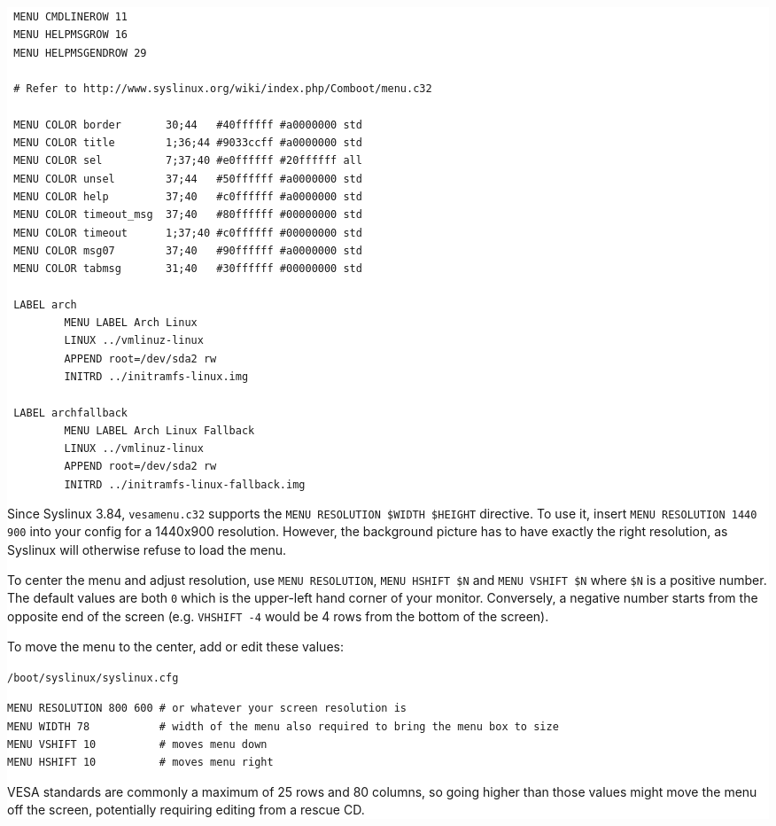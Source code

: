 ```
 MENU CMDLINEROW 11
 MENU HELPMSGROW 16
 MENU HELPMSGENDROW 29

 # Refer to http://www.syslinux.org/wiki/index.php/Comboot/menu.c32

 MENU COLOR border       30;44   #40ffffff #a0000000 std
 MENU COLOR title        1;36;44 #9033ccff #a0000000 std
 MENU COLOR sel          7;37;40 #e0ffffff #20ffffff all
 MENU COLOR unsel        37;44   #50ffffff #a0000000 std
 MENU COLOR help         37;40   #c0ffffff #a0000000 std
 MENU COLOR timeout_msg  37;40   #80ffffff #00000000 std
 MENU COLOR timeout      1;37;40 #c0ffffff #00000000 std
 MENU COLOR msg07        37;40   #90ffffff #a0000000 std
 MENU COLOR tabmsg       31;40   #30ffffff #00000000 std

 LABEL arch
         MENU LABEL Arch Linux
         LINUX ../vmlinuz-linux
         APPEND root=/dev/sda2 rw
         INITRD ../initramfs-linux.img

 LABEL archfallback
         MENU LABEL Arch Linux Fallback
         LINUX ../vmlinuz-linux
         APPEND root=/dev/sda2 rw
         INITRD ../initramfs-linux-fallback.img

```

Since Syslinux 3.84, `vesamenu.c32` supports the `MENU RESOLUTION $WIDTH $HEIGHT` directive. To use it, insert `MENU RESOLUTION 1440 900` into your config for a 1440x900 resolution. However, the background picture has to have exactly the right resolution, as Syslinux will otherwise refuse to load the menu.

To center the menu and adjust resolution, use `MENU RESOLUTION`, `MENU HSHIFT $N` and `MENU VSHIFT $N` where `$N` is a positive number. The default values are both `0` which is the upper-left hand corner of your monitor. Conversely, a negative number starts from the opposite end of the screen (e.g. `VHSHIFT -4` would be 4 rows from the bottom of the screen).

To move the menu to the center, add or edit these values:

 `/boot/syslinux/syslinux.cfg` 
```
MENU RESOLUTION 800 600 # or whatever your screen resolution is
MENU WIDTH 78           # width of the menu also required to bring the menu box to size
MENU VSHIFT 10          # moves menu down
MENU HSHIFT 10          # moves menu right

```

VESA standards are commonly a maximum of 25 rows and 80 columns, so going higher than those values might move the menu off the screen, potentially requiring editing from a rescue CD.
